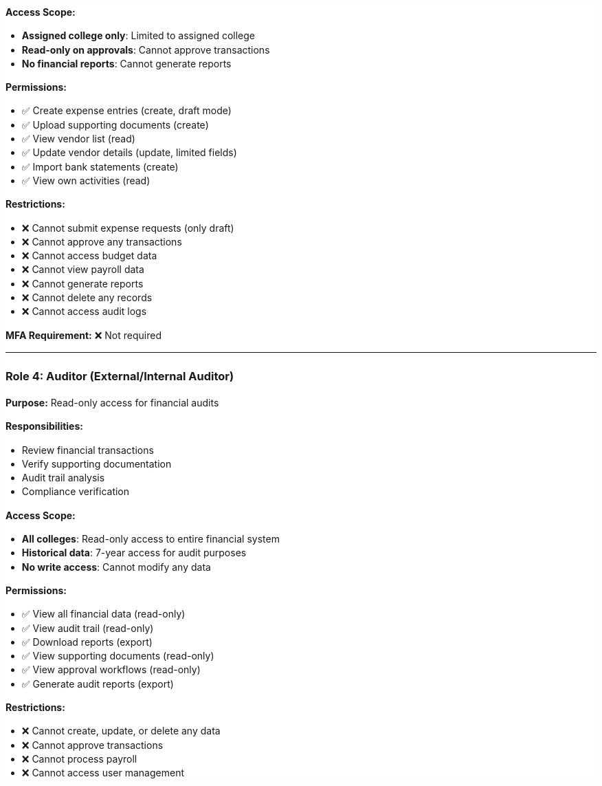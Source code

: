 **Access Scope:**
- **Assigned college only**: Limited to assigned college
- **Read-only on approvals**: Cannot approve transactions
- **No financial reports**: Cannot generate reports

**Permissions:**
- ✅ Create expense entries (create, draft mode)
- ✅ Upload supporting documents (create)
- ✅ View vendor list (read)
- ✅ Update vendor details (update, limited fields)
- ✅ Import bank statements (create)
- ✅ View own activities (read)

**Restrictions:**
- ❌ Cannot submit expense requests (only draft)
- ❌ Cannot approve any transactions
- ❌ Cannot access budget data
- ❌ Cannot view payroll data
- ❌ Cannot generate reports
- ❌ Cannot delete any records
- ❌ Cannot access audit logs

**MFA Requirement:** ❌ Not required

---

### Role 4: Auditor (External/Internal Auditor)

**Purpose:** Read-only access for financial audits

**Responsibilities:**
- Review financial transactions
- Verify supporting documentation
- Audit trail analysis
- Compliance verification

**Access Scope:**
- **All colleges**: Read-only access to entire financial system
- **Historical data**: 7-year access for audit purposes
- **No write access**: Cannot modify any data

**Permissions:**
- ✅ View all financial data (read-only)
- ✅ View audit trail (read-only)
- ✅ Download reports (export)
- ✅ View supporting documents (read-only)
- ✅ View approval workflows (read-only)
- ✅ Generate audit reports (export)

**Restrictions:**
- ❌ Cannot create, update, or delete any data
- ❌ Cannot approve transactions
- ❌ Cannot process payroll
- ❌ Cannot access user management
